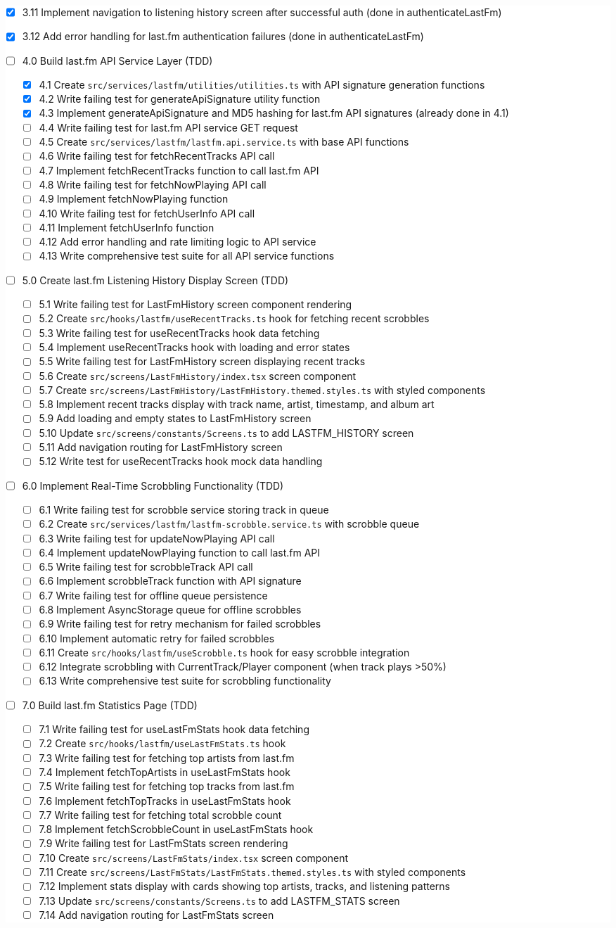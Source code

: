   - [x] 3.11 Implement navigation to listening history screen after successful auth (done in authenticateLastFm)
  - [x] 3.12 Add error handling for last.fm authentication failures (done in authenticateLastFm)

- [ ] 4.0 Build last.fm API Service Layer (TDD)
  - [x] 4.1 Create `src/services/lastfm/utilities/utilities.ts` with API signature generation functions
  - [x] 4.2 Write failing test for generateApiSignature utility function
  - [x] 4.3 Implement generateApiSignature and MD5 hashing for last.fm API signatures (already done in 4.1)
  - [ ] 4.4 Write failing test for last.fm API service GET request
  - [ ] 4.5 Create `src/services/lastfm/lastfm.api.service.ts` with base API functions
  - [ ] 4.6 Write failing test for fetchRecentTracks API call
  - [ ] 4.7 Implement fetchRecentTracks function to call last.fm API
  - [ ] 4.8 Write failing test for fetchNowPlaying API call
  - [ ] 4.9 Implement fetchNowPlaying function
  - [ ] 4.10 Write failing test for fetchUserInfo API call
  - [ ] 4.11 Implement fetchUserInfo function
  - [ ] 4.12 Add error handling and rate limiting logic to API service
  - [ ] 4.13 Write comprehensive test suite for all API service functions

- [ ] 5.0 Create last.fm Listening History Display Screen (TDD)
  - [ ] 5.1 Write failing test for LastFmHistory screen component rendering
  - [ ] 5.2 Create `src/hooks/lastfm/useRecentTracks.ts` hook for fetching recent scrobbles
  - [ ] 5.3 Write failing test for useRecentTracks hook data fetching
  - [ ] 5.4 Implement useRecentTracks hook with loading and error states
  - [ ] 5.5 Write failing test for LastFmHistory screen displaying recent tracks
  - [ ] 5.6 Create `src/screens/LastFmHistory/index.tsx` screen component
  - [ ] 5.7 Create `src/screens/LastFmHistory/LastFmHistory.themed.styles.ts` with styled components
  - [ ] 5.8 Implement recent tracks display with track name, artist, timestamp, and album art
  - [ ] 5.9 Add loading and empty states to LastFmHistory screen
  - [ ] 5.10 Update `src/screens/constants/Screens.ts` to add LASTFM_HISTORY screen
  - [ ] 5.11 Add navigation routing for LastFmHistory screen
  - [ ] 5.12 Write test for useRecentTracks hook mock data handling

- [ ] 6.0 Implement Real-Time Scrobbling Functionality (TDD)
  - [ ] 6.1 Write failing test for scrobble service storing track in queue
  - [ ] 6.2 Create `src/services/lastfm/lastfm-scrobble.service.ts` with scrobble queue
  - [ ] 6.3 Write failing test for updateNowPlaying API call
  - [ ] 6.4 Implement updateNowPlaying function to call last.fm API
  - [ ] 6.5 Write failing test for scrobbleTrack API call
  - [ ] 6.6 Implement scrobbleTrack function with API signature
  - [ ] 6.7 Write failing test for offline queue persistence
  - [ ] 6.8 Implement AsyncStorage queue for offline scrobbles
  - [ ] 6.9 Write failing test for retry mechanism for failed scrobbles
  - [ ] 6.10 Implement automatic retry for failed scrobbles
  - [ ] 6.11 Create `src/hooks/lastfm/useScrobble.ts` hook for easy scrobble integration
  - [ ] 6.12 Integrate scrobbling with CurrentTrack/Player component (when track plays >50%)
  - [ ] 6.13 Write comprehensive test suite for scrobbling functionality

- [ ] 7.0 Build last.fm Statistics Page (TDD)
  - [ ] 7.1 Write failing test for useLastFmStats hook data fetching
  - [ ] 7.2 Create `src/hooks/lastfm/useLastFmStats.ts` hook
  - [ ] 7.3 Write failing test for fetching top artists from last.fm
  - [ ] 7.4 Implement fetchTopArtists in useLastFmStats hook
  - [ ] 7.5 Write failing test for fetching top tracks from last.fm
  - [ ] 7.6 Implement fetchTopTracks in useLastFmStats hook
  - [ ] 7.7 Write failing test for fetching total scrobble count
  - [ ] 7.8 Implement fetchScrobbleCount in useLastFmStats hook
  - [ ] 7.9 Write failing test for LastFmStats screen rendering
  - [ ] 7.10 Create `src/screens/LastFmStats/index.tsx` screen component
  - [ ] 7.11 Create `src/screens/LastFmStats/LastFmStats.themed.styles.ts` with styled components
  - [ ] 7.12 Implement stats display with cards showing top artists, tracks, and listening patterns
  - [ ] 7.13 Update `src/screens/constants/Screens.ts` to add LASTFM_STATS screen
  - [ ] 7.14 Add navigation routing for LastFmStats screen